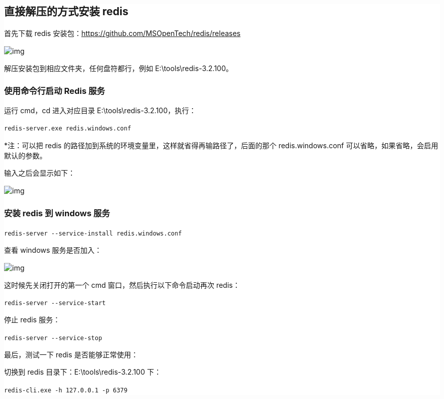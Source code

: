 ## 直接解压的方式安装 redis

首先下载 redis 安装包：https://github.com/MSOpenTech/redis/releases

![img](https://cdn.jsdelivr.net/gh/yanhuo075/images-repo/upload/20180530232823964-e1584240924769.png)

解压安装包到相应文件夹，任何盘符都行，例如 E:\tools\redis-3.2.100。



### 使用命令行启动 Redis 服务

运行 cmd，cd 进入对应目录 E:\tools\redis-3.2.100，执行：

```
redis-server.exe redis.windows.conf 
```

*注：可以把 redis 的路径加到系统的环境变量里，这样就省得再输路径了，后面的那个 redis.windows.conf 可以省略，如果省略，会启用默认的参数。

输入之后会显示如下：

![img](https://cdn.jsdelivr.net/gh/yanhuo075/images-repo/upload/5d84a6dd5f1b242dce37ab0423388981.png)



### 安装 redis 到 windows 服务

```
redis-server --service-install redis.windows.conf
```

查看 windows 服务是否加入：

![img](https://cdn.jsdelivr.net/gh/yanhuo075/images-repo/upload/2a38fe5c35c522f602e4647ef8af3d58.png)

这时候先关闭打开的第一个 cmd 窗口，然后执行以下命令启动再次 redis：

```
redis-server --service-start
```

停止 redis 服务：

```
redis-server --service-stop
```

最后，测试一下 redis 是否能够正常使用：

切换到 redis 目录下：E:\tools\redis-3.2.100 下：

```
redis-cli.exe -h 127.0.0.1 -p 6379 
```
